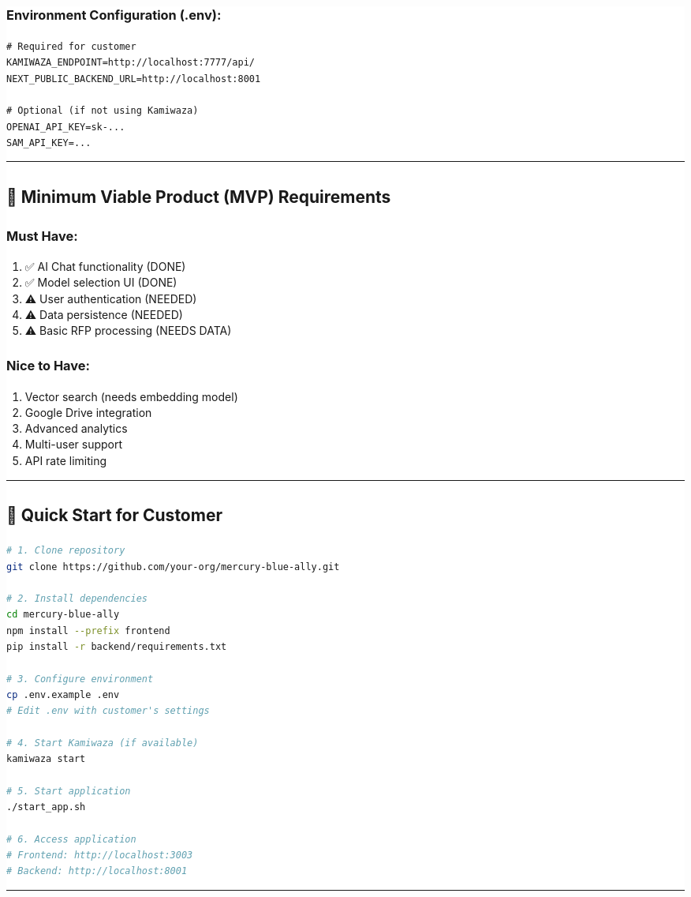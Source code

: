 ### Environment Configuration (.env):
```env
# Required for customer
KAMIWAZA_ENDPOINT=http://localhost:7777/api/
NEXT_PUBLIC_BACKEND_URL=http://localhost:8001

# Optional (if not using Kamiwaza)
OPENAI_API_KEY=sk-...
SAM_API_KEY=...
```

---

## 🎯 Minimum Viable Product (MVP) Requirements

### Must Have:
1. ✅ AI Chat functionality (DONE)
2. ✅ Model selection UI (DONE)
3. ⚠️ User authentication (NEEDED)
4. ⚠️ Data persistence (NEEDED)
5. ⚠️ Basic RFP processing (NEEDS DATA)

### Nice to Have:
1. Vector search (needs embedding model)
2. Google Drive integration
3. Advanced analytics
4. Multi-user support
5. API rate limiting

---

## 🚀 Quick Start for Customer

```bash
# 1. Clone repository
git clone https://github.com/your-org/mercury-blue-ally.git

# 2. Install dependencies
cd mercury-blue-ally
npm install --prefix frontend
pip install -r backend/requirements.txt

# 3. Configure environment
cp .env.example .env
# Edit .env with customer's settings

# 4. Start Kamiwaza (if available)
kamiwaza start

# 5. Start application
./start_app.sh

# 6. Access application
# Frontend: http://localhost:3003
# Backend: http://localhost:8001
```

---